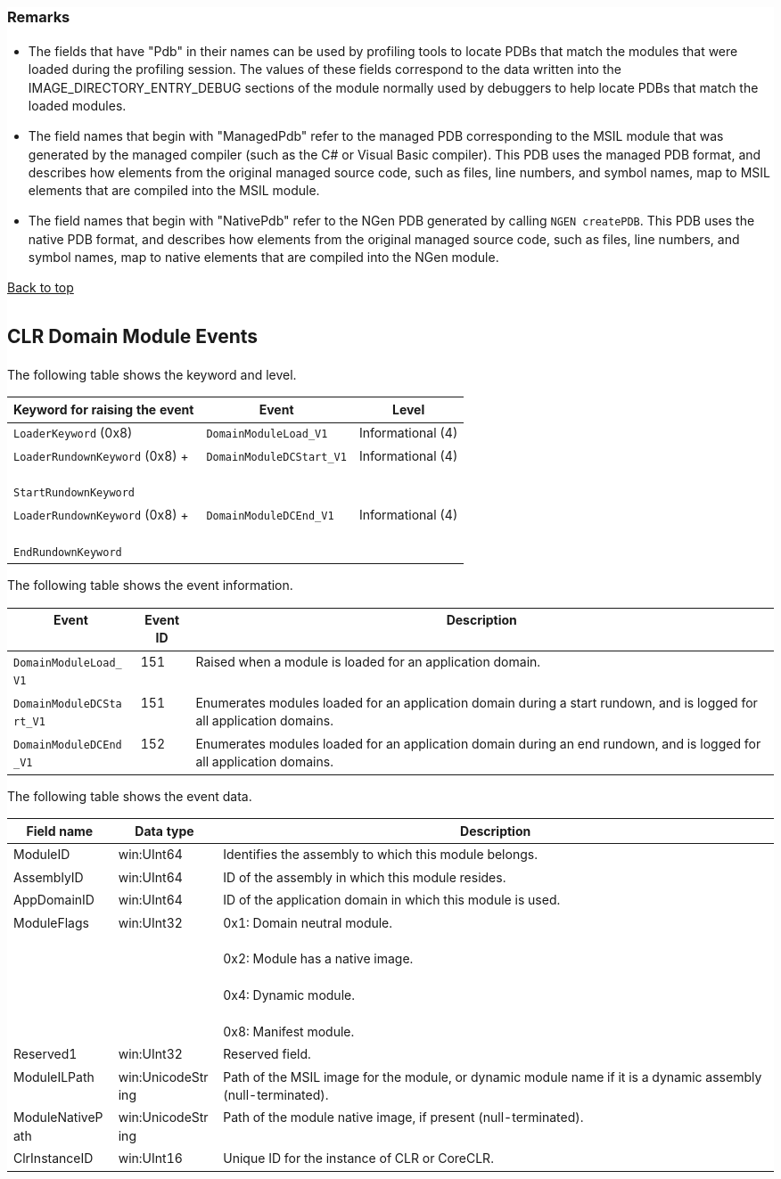 ### Remarks  
  
-   The fields that have "Pdb" in their names can be used by profiling tools to locate PDBs that match the modules that were loaded during the profiling session. The values of these fields correspond to the data written into the IMAGE_DIRECTORY_ENTRY_DEBUG sections of the module normally used by debuggers to help locate PDBs that match the loaded modules.  
  
-   The field names that begin with "ManagedPdb" refer to the managed PDB corresponding to the MSIL module that was generated by the managed compiler (such as the C# or Visual Basic compiler). This PDB uses the managed PDB format, and describes how elements from the original managed source code, such as files, line numbers, and symbol names, map to MSIL elements that are compiled into the MSIL module.  
  
-   The field names that begin with "NativePdb" refer to the NGen PDB generated by calling `NGEN createPDB`. This PDB uses the native PDB format, and describes how elements from the original managed source code, such as files, line numbers, and symbol names, map to native elements that are compiled into the NGen module.  
  
 [Back to top](#top)  
  
<a name="clr_domain_module_events"></a>   
## CLR Domain Module Events  
 The following table shows the keyword and level.  
  
|Keyword for raising the event|Event|Level|  
|-----------------------------------|-----------|-----------|  
|`LoaderKeyword` (0x8)|`DomainModuleLoad_V1`|Informational (4)|  
|`LoaderRundownKeyword` (0x8) +<br /><br /> `StartRundownKeyword`|`DomainModuleDCStart_V1`|Informational (4)|  
|`LoaderRundownKeyword` (0x8) +<br /><br /> `EndRundownKeyword`|`DomainModuleDCEnd_V1`|Informational (4)|  
  
 The following table shows the event information.  
  
|Event|Event ID|Description|  
|-----------|--------------|-----------------|  
|`DomainModuleLoad_V1`|151|Raised when a module is loaded for an application domain.|  
|`DomainModuleDCStart_V1`|151|Enumerates modules loaded for an application domain during a start rundown, and is logged for all application domains.|  
|`DomainModuleDCEnd_V1`|152|Enumerates modules loaded for an application domain during an end rundown, and is logged for all application domains.|  
  
 The following table shows the event data.  
  
|Field name|Data type|Description|  
|----------------|---------------|-----------------|  
|ModuleID|win:UInt64|Identifies the assembly to which this module belongs.|  
|AssemblyID|win:UInt64|ID of the assembly in which this module resides.|  
|AppDomainID|win:UInt64|ID of the application domain in which this module is used.|  
|ModuleFlags|win:UInt32|0x1: Domain neutral module.<br /><br /> 0x2: Module has a native image.<br /><br /> 0x4: Dynamic module.<br /><br /> 0x8: Manifest module.|  
|Reserved1|win:UInt32|Reserved field.|  
|ModuleILPath|win:UnicodeString|Path of the MSIL image for the module, or dynamic module name if it is a dynamic assembly (null-terminated).|  
|ModuleNativePath|win:UnicodeString|Path of the module native image, if present (null-terminated).|  
|ClrInstanceID|win:UInt16|Unique ID for the instance of CLR or CoreCLR.|  
  